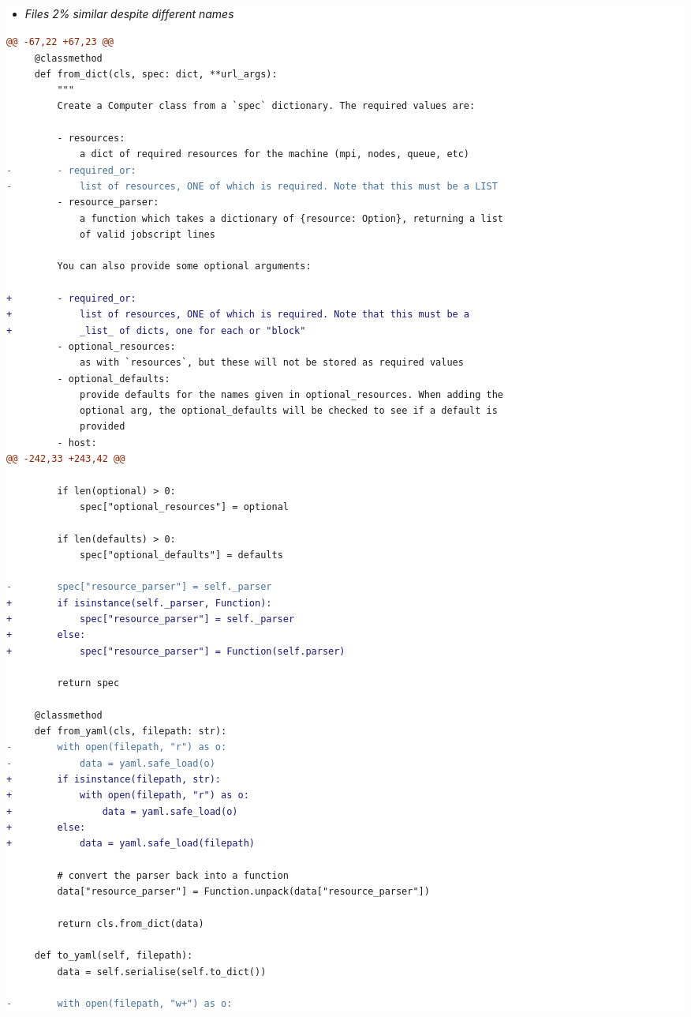 * *Files 2% similar despite different names*

```diff
@@ -67,22 +67,23 @@
     @classmethod
     def from_dict(cls, spec: dict, **url_args):
         """
         Create a Computer class from a `spec` dictionary. The required values are:
 
         - resources:
             a dict of required resources for the machine (mpi, nodes, queue, etc)
-        - required_or:
-            list of resources, ONE of which is required. Note that this must be a LIST
         - resource_parser:
             a function which takes a dictionary of {resource: Option}, returning a list
             of valid jobscript lines
 
         You can also provide some optional arguments:
 
+        - required_or:
+            list of resources, ONE of which is required. Note that this must be a
+            _list_ of dicts, one for each or "block"
         - optional_resources:
             as with `resources`, but these will not be stored as required values
         - optional_defaults:
             provide defaults for the names given in optional_resources. When adding the
             optional arg, the optional_defaults will be checked to see if a default is
             provided
         - host:
@@ -242,33 +243,42 @@
 
         if len(optional) > 0:
             spec["optional_resources"] = optional
 
         if len(defaults) > 0:
             spec["optional_defaults"] = defaults
 
-        spec["resource_parser"] = self._parser
+        if isinstance(self._parser, Function):
+            spec["resource_parser"] = self._parser
+        else:
+            spec["resource_parser"] = Function(self.parser)
 
         return spec
 
     @classmethod
     def from_yaml(cls, filepath: str):
-        with open(filepath, "r") as o:
-            data = yaml.safe_load(o)
+        if isinstance(filepath, str):
+            with open(filepath, "r") as o:
+                data = yaml.safe_load(o)
+        else:
+            data = yaml.safe_load(filepath)
 
         # convert the parser back into a function
         data["resource_parser"] = Function.unpack(data["resource_parser"])
 
         return cls.from_dict(data)
 
     def to_yaml(self, filepath):
         data = self.serialise(self.to_dict())
 
-        with open(filepath, "w+") as o:
```